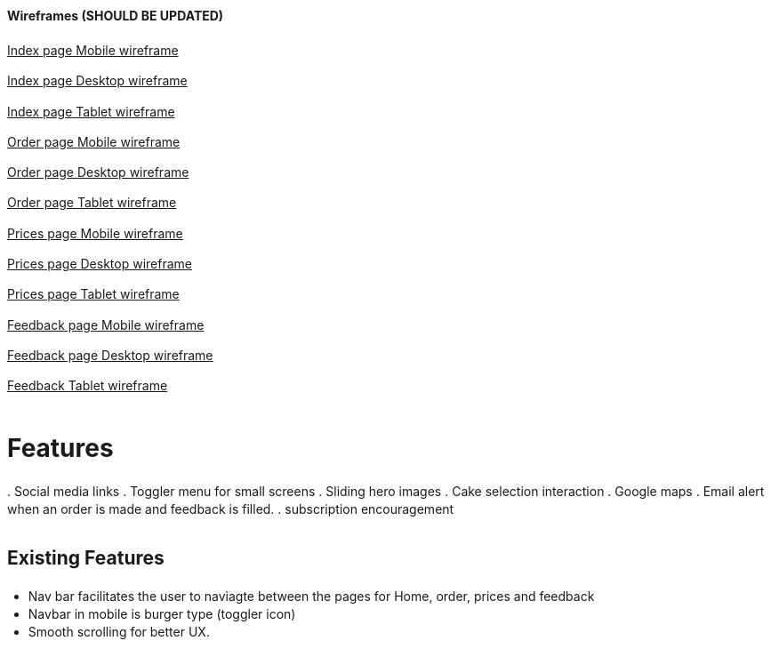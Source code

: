 #### Wireframes (SHOULD BE UPDATED)

[Index page Mobile wireframe](https://github.com/murthy1811/The-Baking-Mommy_MS2/blob/master/assets/images/wireframes/index-mobile.jpg)

[Index page Desktop wireframe](https://github.com/murthy1811/The-Baking-Mommy_MS2/blob/master/assets/images/wireframes/index-desktop.jpg)

[Index page Tablet wireframe](https://github.com/murthy1811/The-Baking-Mommy_MS2/blob/master/assets/images/wireframes/index-tablet.jpg)

[Order page Mobile wireframe](https://github.com/murthy1811/The-Baking-Mommy_MS2/blob/master/assets/images/wireframes/order-mobile.jpg)

[Order page Desktop wireframe](https://github.com/murthy1811/The-Baking-Mommy_MS2/blob/master/assets/images/wireframes/order-desktop.jpg)

[Order page Tablet wireframe](https://github.com/murthy1811/The-Baking-Mommy_MS2/blob/master/assets/images/wireframes/order-tablet.jpg)

[Prices page Mobile wireframe](https://github.com/murthy1811/The-Baking-Mommy_MS2/blob/master/assets/images/wireframes/prices-mobile.jpg)

[Prices page Desktop wireframe](https://github.com/murthy1811/The-Baking-Mommy_MS2/blob/master/assets/images/wireframes/prices-desktop.jpg)

[Prices page Tablet wireframe](https://github.com/murthy1811/The-Baking-Mommy_MS2/blob/master/assets/images/wireframes/prices-tablet.jpg)

[Feedback page Mobile wireframe](https://github.com/murthy1811/The-Baking-Mommy_MS2/blob/master/assets/images/wireframes/feedback-mobile.jpg)

[Feedback page Desktop wireframe](https://github.com/murthy1811/The-Baking-Mommy_MS2/blob/master/assets/images/wireframes/feedback-desktop.jpg)

[Feedback Tablet wireframe](https://github.com/murthy1811/The-Baking-Mommy_MS2/blob/master/assets/images/wireframes/feedback-tablet.jpg)



# Features 

 . Social media links
 . Toggler menu for small screens
 . Sliding hero images
 . Cake selection interaction
 . Google maps
 . Email alert when an order is made and feedback is filled.
 . subscription encouragement


## Existing Features

- Nav bar facilitates the user to naviagte between the pages for Home, order, prices and feedback
- Navbar in mobile is burger type (toggler icon)
- Smooth scrolling for better UX.
